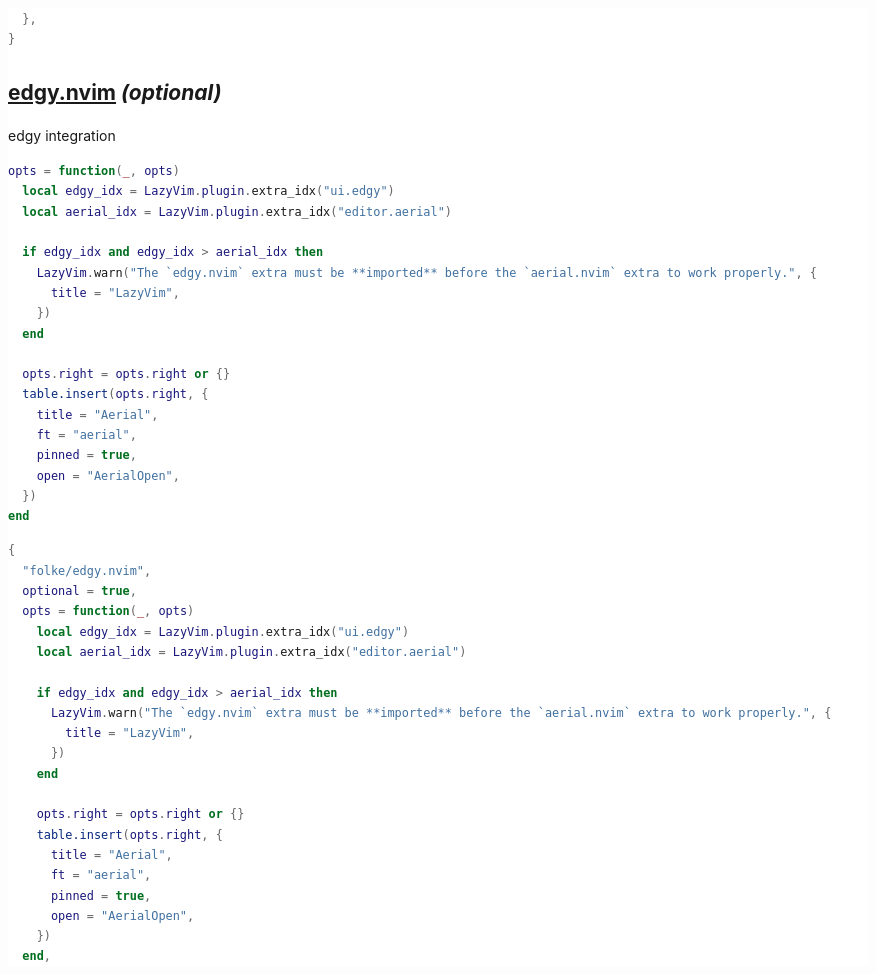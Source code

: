 ```lua
  },
}
```

</TabItem>

</Tabs>

## [edgy.nvim](https://github.com/folke/edgy.nvim) _(optional)_

 edgy integration


<Tabs>

<TabItem value="opts" label="Options">

```lua
opts = function(_, opts)
  local edgy_idx = LazyVim.plugin.extra_idx("ui.edgy")
  local aerial_idx = LazyVim.plugin.extra_idx("editor.aerial")

  if edgy_idx and edgy_idx > aerial_idx then
    LazyVim.warn("The `edgy.nvim` extra must be **imported** before the `aerial.nvim` extra to work properly.", {
      title = "LazyVim",
    })
  end

  opts.right = opts.right or {}
  table.insert(opts.right, {
    title = "Aerial",
    ft = "aerial",
    pinned = true,
    open = "AerialOpen",
  })
end
```

</TabItem>


<TabItem value="code" label="Full Spec">

```lua
{
  "folke/edgy.nvim",
  optional = true,
  opts = function(_, opts)
    local edgy_idx = LazyVim.plugin.extra_idx("ui.edgy")
    local aerial_idx = LazyVim.plugin.extra_idx("editor.aerial")

    if edgy_idx and edgy_idx > aerial_idx then
      LazyVim.warn("The `edgy.nvim` extra must be **imported** before the `aerial.nvim` extra to work properly.", {
        title = "LazyVim",
      })
    end

    opts.right = opts.right or {}
    table.insert(opts.right, {
      title = "Aerial",
      ft = "aerial",
      pinned = true,
      open = "AerialOpen",
    })
  end,
```